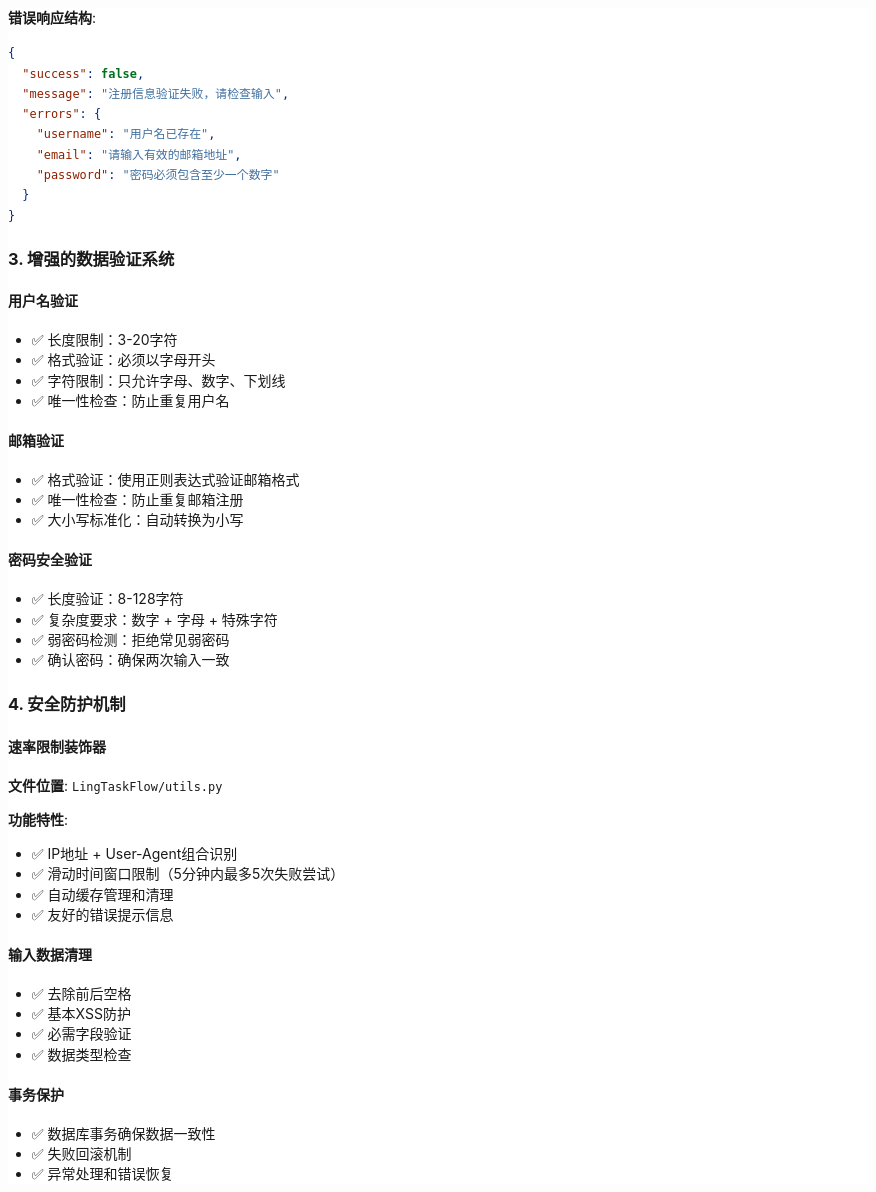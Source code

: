 **错误响应结构**:
```json
{
  "success": false,
  "message": "注册信息验证失败，请检查输入",
  "errors": {
    "username": "用户名已存在",
    "email": "请输入有效的邮箱地址",
    "password": "密码必须包含至少一个数字"
  }
}
```

### 3. 增强的数据验证系统

#### 用户名验证
- ✅ 长度限制：3-20字符
- ✅ 格式验证：必须以字母开头
- ✅ 字符限制：只允许字母、数字、下划线
- ✅ 唯一性检查：防止重复用户名

#### 邮箱验证
- ✅ 格式验证：使用正则表达式验证邮箱格式
- ✅ 唯一性检查：防止重复邮箱注册
- ✅ 大小写标准化：自动转换为小写

#### 密码安全验证
- ✅ 长度验证：8-128字符
- ✅ 复杂度要求：数字 + 字母 + 特殊字符
- ✅ 弱密码检测：拒绝常见弱密码
- ✅ 确认密码：确保两次输入一致

### 4. 安全防护机制

#### 速率限制装饰器
**文件位置**: `LingTaskFlow/utils.py`

**功能特性**:
- ✅ IP地址 + User-Agent组合识别
- ✅ 滑动时间窗口限制（5分钟内最多5次失败尝试）
- ✅ 自动缓存管理和清理
- ✅ 友好的错误提示信息

#### 输入数据清理
- ✅ 去除前后空格
- ✅ 基本XSS防护
- ✅ 必需字段验证
- ✅ 数据类型检查

#### 事务保护
- ✅ 数据库事务确保数据一致性
- ✅ 失败回滚机制
- ✅ 异常处理和错误恢复
